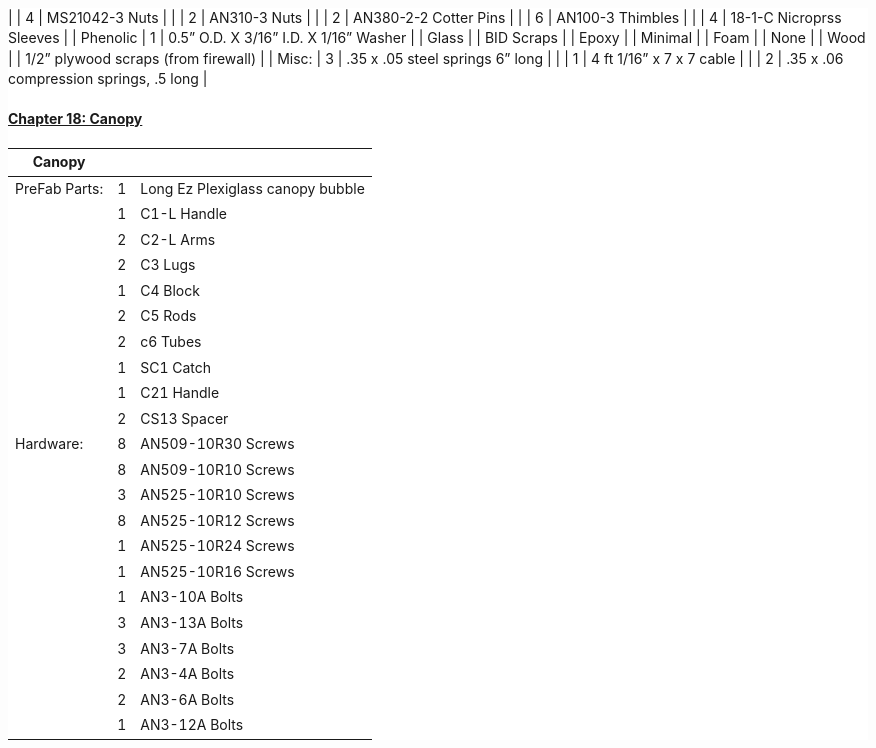 |                     | 4  | MS21042-3 Nuts                         |
|                     | 2  | AN310-3 Nuts                           |
|                     | 2  | AN380-2-2 Cotter Pins                  |
|                     | 6  | AN100-3 Thimbles                       |
|                     | 4  | 18-1-C Nicroprss Sleeves               |
| Phenolic            | 1  | 0.5” O.D. X 3/16” I.D. X 1/16” Washer  |
| Glass               |    | BID Scraps                             |
| Epoxy               |    | Minimal                                |
| Foam                |    | None                                   |
| Wood                |    | 1/2” plywood scraps (from firewall)    |
| Misc:               | 3  | .35 x .05 steel springs 6” long        |
|                     | 1  | 4 ft 1/16” x 7 x 7 cable               |
|                     | 2  | .35 x .06 compression springs, .5 long |

#### <u>Chapter 18: Canopy</u>

| Canopy        |        |                                               |
|---------------|--------|-----------------------------------------------|
| PreFab Parts: | 1      | Long Ez Plexiglass canopy bubble              |
|               | 1      | C1-L Handle                                   |
|               | 2      | C2-L Arms                                     |
|               | 2      | C3 Lugs                                       |
|               | 1      | C4 Block                                      |
|               | 2      | C5 Rods                                       |
|               | 2      | c6 Tubes                                      |
|               | 1      | SC1 Catch                                     |
|               | 1      | C21 Handle                                    |
|               | 2      | CS13 Spacer                                   |
| Hardware:     | 8      | AN509-10R30 Screws                            |
|               | 8      | AN509-10R10 Screws                            |
|               | 3      | AN525-10R10 Screws                            |
|               | 8      | AN525-10R12 Screws                            |
|               | 1      | AN525-10R24 Screws                            |
|               | 1      | AN525-10R16 Screws                            |
|               | 1      | AN3-10A Bolts                                 |
|               | 3      | AN3-13A Bolts                                 |
|               | 3      | AN3-7A Bolts                                  |
|               | 2      | AN3-4A Bolts                                  |
|               | 2      | AN3-6A Bolts                                  |
|               | 1      | AN3-12A Bolts                                 |